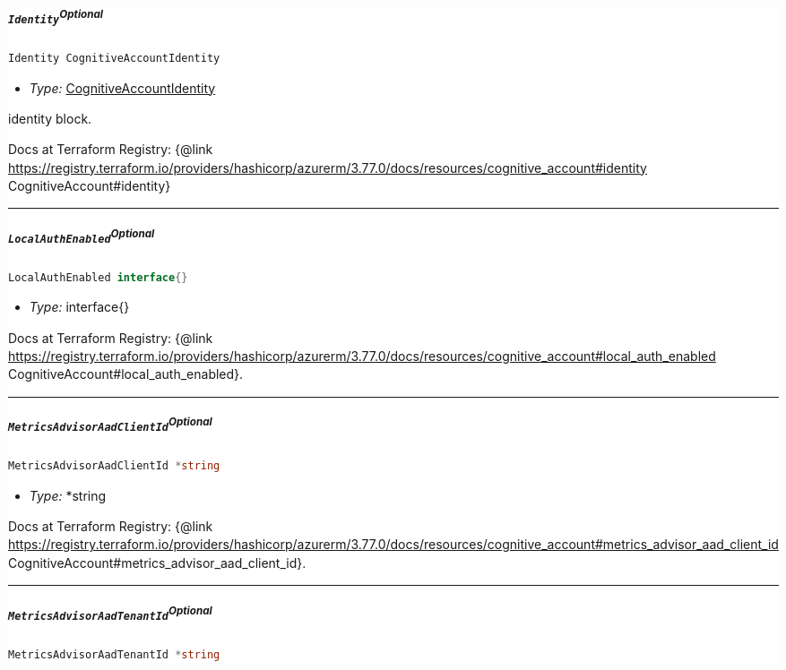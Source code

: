 ##### `Identity`<sup>Optional</sup> <a name="Identity" id="@cdktf/provider-azurerm.cognitiveAccount.CognitiveAccountConfig.property.identity"></a>

```go
Identity CognitiveAccountIdentity
```

- *Type:* <a href="#@cdktf/provider-azurerm.cognitiveAccount.CognitiveAccountIdentity">CognitiveAccountIdentity</a>

identity block.

Docs at Terraform Registry: {@link https://registry.terraform.io/providers/hashicorp/azurerm/3.77.0/docs/resources/cognitive_account#identity CognitiveAccount#identity}

---

##### `LocalAuthEnabled`<sup>Optional</sup> <a name="LocalAuthEnabled" id="@cdktf/provider-azurerm.cognitiveAccount.CognitiveAccountConfig.property.localAuthEnabled"></a>

```go
LocalAuthEnabled interface{}
```

- *Type:* interface{}

Docs at Terraform Registry: {@link https://registry.terraform.io/providers/hashicorp/azurerm/3.77.0/docs/resources/cognitive_account#local_auth_enabled CognitiveAccount#local_auth_enabled}.

---

##### `MetricsAdvisorAadClientId`<sup>Optional</sup> <a name="MetricsAdvisorAadClientId" id="@cdktf/provider-azurerm.cognitiveAccount.CognitiveAccountConfig.property.metricsAdvisorAadClientId"></a>

```go
MetricsAdvisorAadClientId *string
```

- *Type:* *string

Docs at Terraform Registry: {@link https://registry.terraform.io/providers/hashicorp/azurerm/3.77.0/docs/resources/cognitive_account#metrics_advisor_aad_client_id CognitiveAccount#metrics_advisor_aad_client_id}.

---

##### `MetricsAdvisorAadTenantId`<sup>Optional</sup> <a name="MetricsAdvisorAadTenantId" id="@cdktf/provider-azurerm.cognitiveAccount.CognitiveAccountConfig.property.metricsAdvisorAadTenantId"></a>

```go
MetricsAdvisorAadTenantId *string
```
